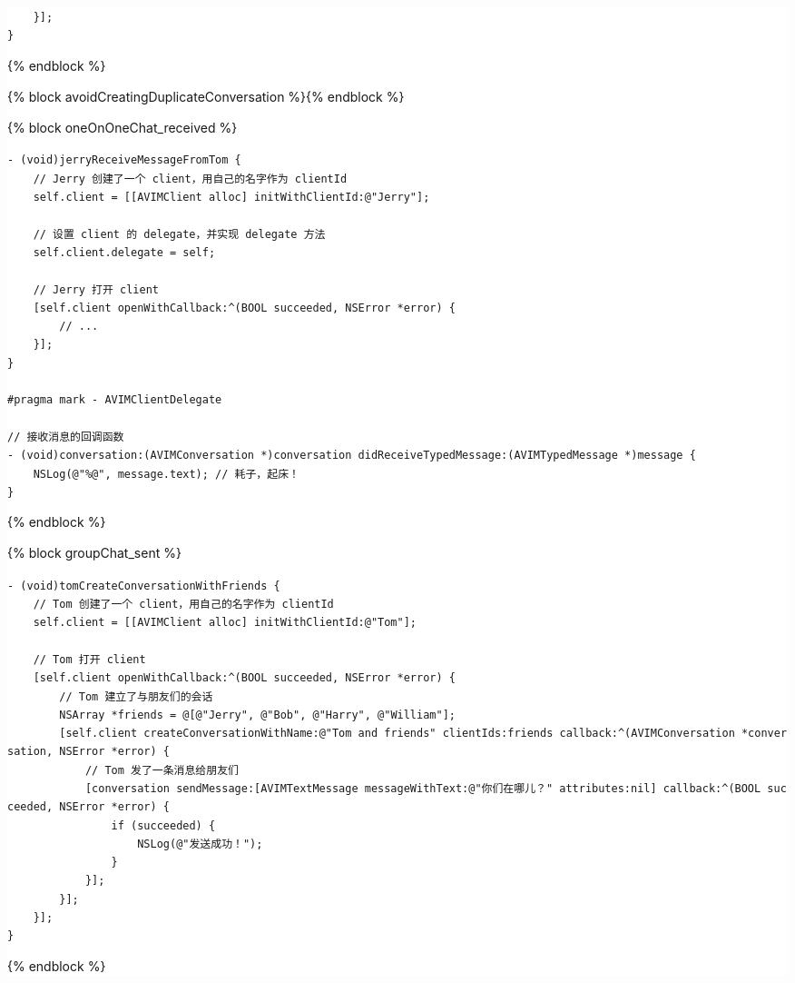 ```objc
    }];
}
```
{% endblock %}

{% block avoidCreatingDuplicateConversation %}{% endblock %}

{% block oneOnOneChat_received %}
```objc
- (void)jerryReceiveMessageFromTom {
    // Jerry 创建了一个 client，用自己的名字作为 clientId
    self.client = [[AVIMClient alloc] initWithClientId:@"Jerry"];

    // 设置 client 的 delegate，并实现 delegate 方法
    self.client.delegate = self;

    // Jerry 打开 client
    [self.client openWithCallback:^(BOOL succeeded, NSError *error) {
        // ...
    }];
}

#pragma mark - AVIMClientDelegate

// 接收消息的回调函数
- (void)conversation:(AVIMConversation *)conversation didReceiveTypedMessage:(AVIMTypedMessage *)message {
    NSLog(@"%@", message.text); // 耗子，起床！
}
```
{% endblock %}

{% block groupChat_sent %}
```objc
- (void)tomCreateConversationWithFriends {
    // Tom 创建了一个 client，用自己的名字作为 clientId
    self.client = [[AVIMClient alloc] initWithClientId:@"Tom"];

    // Tom 打开 client
    [self.client openWithCallback:^(BOOL succeeded, NSError *error) {
        // Tom 建立了与朋友们的会话
        NSArray *friends = @[@"Jerry", @"Bob", @"Harry", @"William"];
        [self.client createConversationWithName:@"Tom and friends" clientIds:friends callback:^(AVIMConversation *conversation, NSError *error) {
            // Tom 发了一条消息给朋友们
            [conversation sendMessage:[AVIMTextMessage messageWithText:@"你们在哪儿？" attributes:nil] callback:^(BOOL succeeded, NSError *error) {
                if (succeeded) {
                    NSLog(@"发送成功！");
                }
            }];
        }];
    }];
}
```
{% endblock %}

